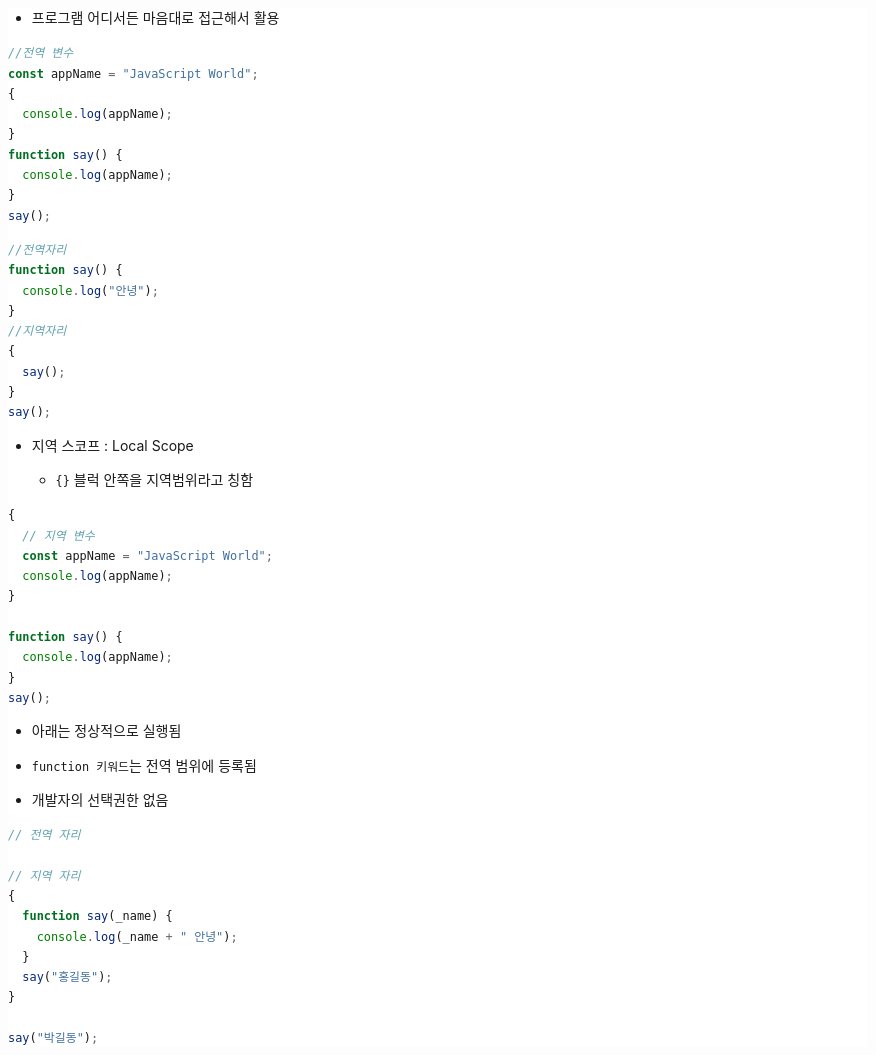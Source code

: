   - 프로그램 어디서든 마음대로 접근해서 활용

```js
//전역 변수
const appName = "JavaScript World";
{
  console.log(appName);
}
function say() {
  console.log(appName);
}
say();
```

```js
//전역자리
function say() {
  console.log("안녕");
}
//지역자리
{
  say();
}
say();
```

- 지역 스코프 : Local Scope

  - `{}` 블럭 안쪽을 지역범위라고 칭함

```js
{
  // 지역 변수
  const appName = "JavaScript World";
  console.log(appName);
}

function say() {
  console.log(appName);
}
say();
```

- 아래는 정상적으로 실행됨

- `function 키워드`는 전역 범위에 등록됨

- 개발자의 선택권한 없음

```js
// 전역 자리

// 지역 자리
{
  function say(_name) {
    console.log(_name + " 안녕");
  }
  say("홍길동");
}

say("박길동");
```

